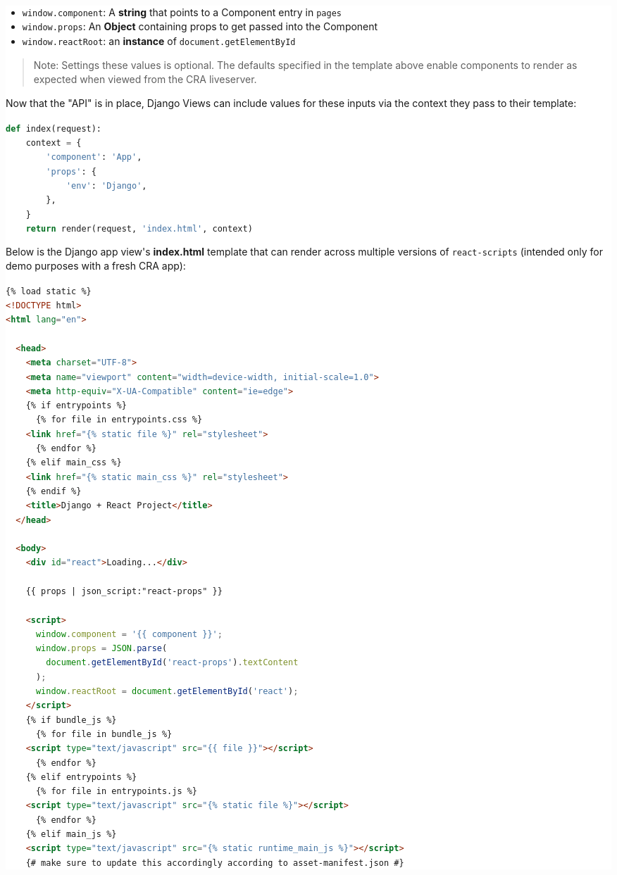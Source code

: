 * `window.component`: A **string** that points to a Component entry in `pages`
* `window.props`: An **Object** containing props to get passed into the Component
* `window.reactRoot`: an **instance** of `document.getElementById`

> Note: Settings these values is optional. The defaults specified in the template above enable components to render as expected when viewed from the CRA liveserver.

Now that the "API" is in place, Django Views can include values for these inputs via the context they pass to their template:

```python
def index(request):
    context = {
        'component': 'App',
        'props': {
            'env': 'Django',
        },
    }
    return render(request, 'index.html', context)
```

Below is the Django app view's **index.html** template that can render across multiple versions of `react-scripts` (intended only for demo purposes with a fresh CRA app):

```html
{% load static %}
<!DOCTYPE html>
<html lang="en">

  <head>
    <meta charset="UTF-8">
    <meta name="viewport" content="width=device-width, initial-scale=1.0">
    <meta http-equiv="X-UA-Compatible" content="ie=edge">
    {% if entrypoints %}
      {% for file in entrypoints.css %}
    <link href="{% static file %}" rel="stylesheet">
      {% endfor %}
    {% elif main_css %}
    <link href="{% static main_css %}" rel="stylesheet">
    {% endif %}
    <title>Django + React Project</title>
  </head>

  <body>
    <div id="react">Loading...</div>

    {{ props | json_script:"react-props" }}

    <script>
      window.component = '{{ component }}';
      window.props = JSON.parse(
        document.getElementById('react-props').textContent
      );
      window.reactRoot = document.getElementById('react');
    </script>
    {% if bundle_js %}
      {% for file in bundle_js %}
    <script type="text/javascript" src="{{ file }}"></script>
      {% endfor %}
    {% elif entrypoints %}
      {% for file in entrypoints.js %}
    <script type="text/javascript" src="{% static file %}"></script>
      {% endfor %}
    {% elif main_js %}
    <script type="text/javascript" src="{% static runtime_main_js %}"></script>
    {# make sure to update this accordingly according to asset-manifest.json #}
```